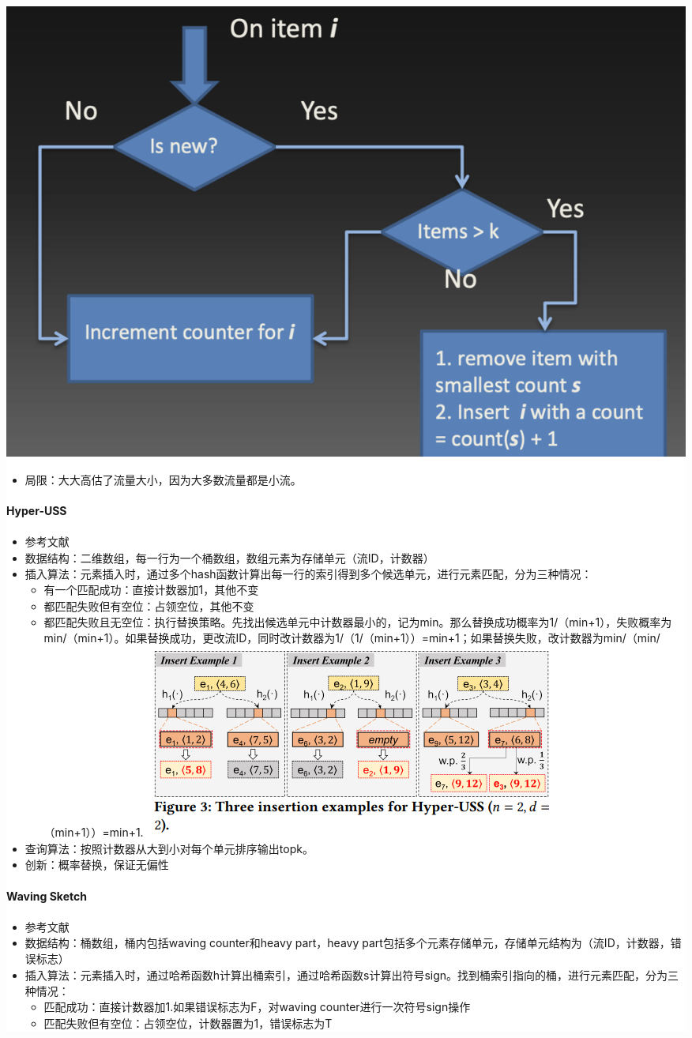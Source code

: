![](../images/Space-Saving/1.PNG)
- 局限：大大高估了流量大小，因为大多数流量都是小流。
#### Hyper-USS
- 参考文献
- 数据结构：二维数组，每一行为一个桶数组，数组元素为存储单元（流ID，计数器）
- 插入算法：元素插入时，通过多个hash函数计算出每一行的索引得到多个候选单元，进行元素匹配，分为三种情况：
  - 有一个匹配成功：直接计数器加1，其他不变
  - 都匹配失败但有空位：占领空位，其他不变
  - 都匹配失败且无空位：执行替换策略。先找出候选单元中计数器最小的，记为min。那么替换成功概率为1/（min+1），失败概率为min/（min+1）。如果替换成功，更改流ID，同时改计数器为1/（1/（min+1））=min+1；如果替换失败，改计数器为min/（min/（min+1））=min+1.
![](../images/HyperUss/1.PNG)
- 查询算法：按照计数器从大到小对每个单元排序输出topk。
- 创新：概率替换，保证无偏性
#### Waving Sketch
- 参考文献
- 数据结构：桶数组，桶内包括waving counter和heavy part，heavy part包括多个元素存储单元，存储单元结构为（流ID，计数器，错误标志）
- 插入算法：元素插入时，通过哈希函数h计算出桶索引，通过哈希函数s计算出符号sign。找到桶索引指向的桶，进行元素匹配，分为三种情况：
  - 匹配成功：直接计数器加1.如果错误标志为F，对waving counter进行一次符号sign操作
  - 匹配失败但有空位：占领空位，计数器置为1，错误标志为T